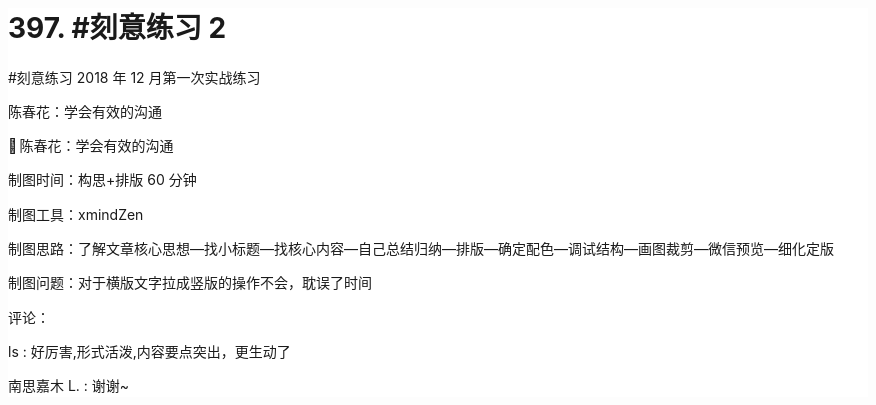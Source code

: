 # 397\. #​刻意练习​ 2

#​刻意练习​ 2018 年 12 月第一次实战练习

陈春花：学会有效的沟通

 陈春花：学会有效的沟通​

制图时间：构思+排版 60 分钟

制图工具：xmindZen

制图思路：了解文章核心思想—找小标题—找核心内容—自己总结归纳—排版—确定配色—调试结构—画图裁剪—微信预览—细化定版

制图问题：对于横版文字拉成竖版的操作不会，耽误了时间

评论：

ls : 好厉害,形式活泼,内容要点突出，更生动了

南思嘉木 L. : 谢谢~
